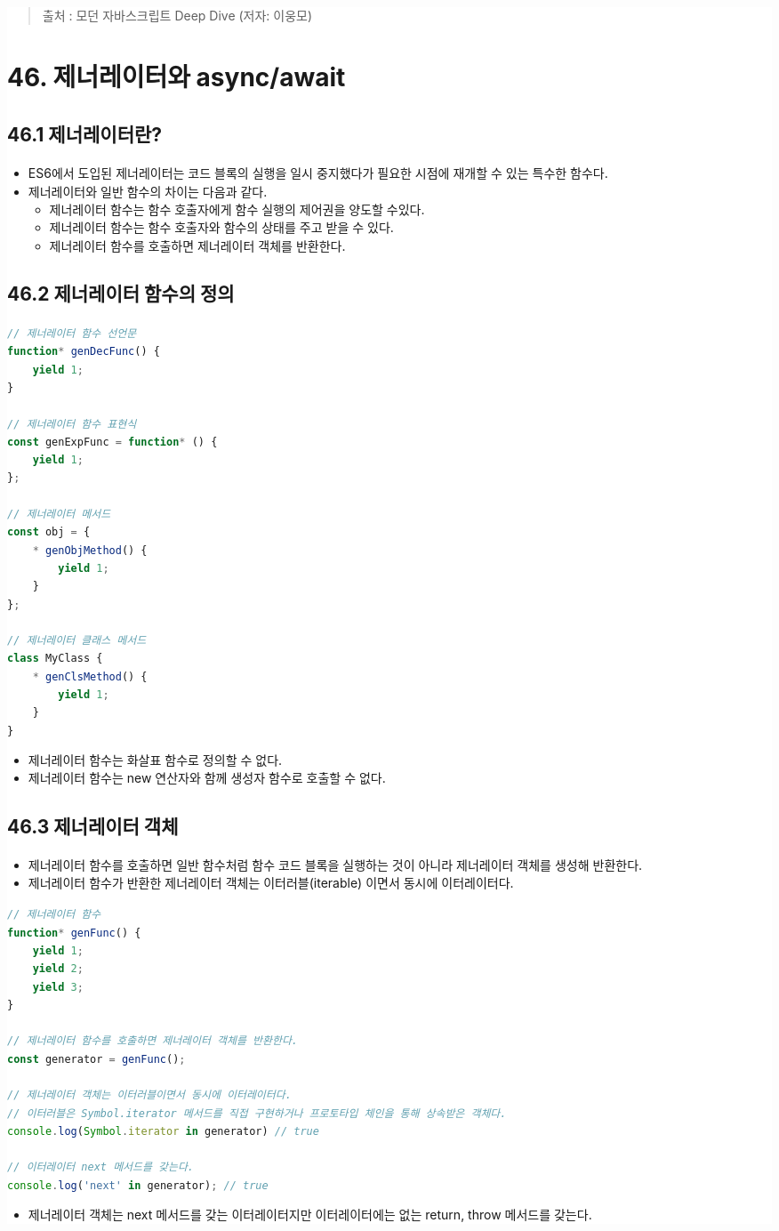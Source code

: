> 출처 : 모던 자바스크립트 Deep Dive (저자: 이웅모)

# 46. 제너레이터와 async/await
## 46.1 제너레이터란?
- ES6에서 도입된 제너레이터는 코드 블록의 실행을 일시 중지했다가 필요한 시점에 재개할 수 있는 특수한 함수다.
- 제너레이터와 일반 함수의 차이는 다음과 같다.
    * 제너레이터 함수는 함수 호출자에게 함수 실행의 제어권을 양도할 수있다.
    * 제너레이터 함수는 함수 호출자와 함수의 상태를 주고 받을 수 있다.
    * 제너레이터 함수를 호출하면 제너레이터 객체를 반환한다.
  
## 46.2 제너레이터 함수의 정의
```javascript
// 제너레이터 함수 선언문
function* genDecFunc() {
    yield 1;
}

// 제너레이터 함수 표현식
const genExpFunc = function* () {
    yield 1;
};

// 제너레이터 메서드
const obj = {
    * genObjMethod() {
        yield 1;
    }
};

// 제너레이터 클래스 메서드
class MyClass {
    * genClsMethod() {
        yield 1;
    }
}
```
- 제너레이터 함수는 화살표 함수로 정의할 수 없다.
- 제너레이터 함수는 new 연산자와 함께 생성자 함수로 호출할 수 없다.

## 46.3 제너레이터 객체
- 제너레이터 함수를 호출하면 일반 함수처럼 함수 코드 블록을 실행하는 것이 아니라 제너레이터 객체를 생성해 반환한다.
- 제너레이터 함수가 반환한 제너레이터 객체는 이터러블(iterable) 이면서 동시에 이터레이터다.
```javascript
// 제너레이터 함수
function* genFunc() {
    yield 1;
    yield 2;
    yield 3;
}

// 제너레이터 함수를 호출하면 제너레이터 객체를 반환한다.
const generator = genFunc();

// 제너레이터 객체는 이터러블이면서 동시에 이터레이터다.
// 이터러블은 Symbol.iterator 메서드를 직접 구현하거나 프로토타입 체인을 통해 상속받은 객체다.
console.log(Symbol.iterator in generator) // true

// 이터레이터 next 메서드를 갖는다.
console.log('next' in generator); // true
```
- 제너레이터 객체는 next 메서드를 갖는 이터레이터지만 이터레이터에는 없는 return, throw 메서드를 갖는다.